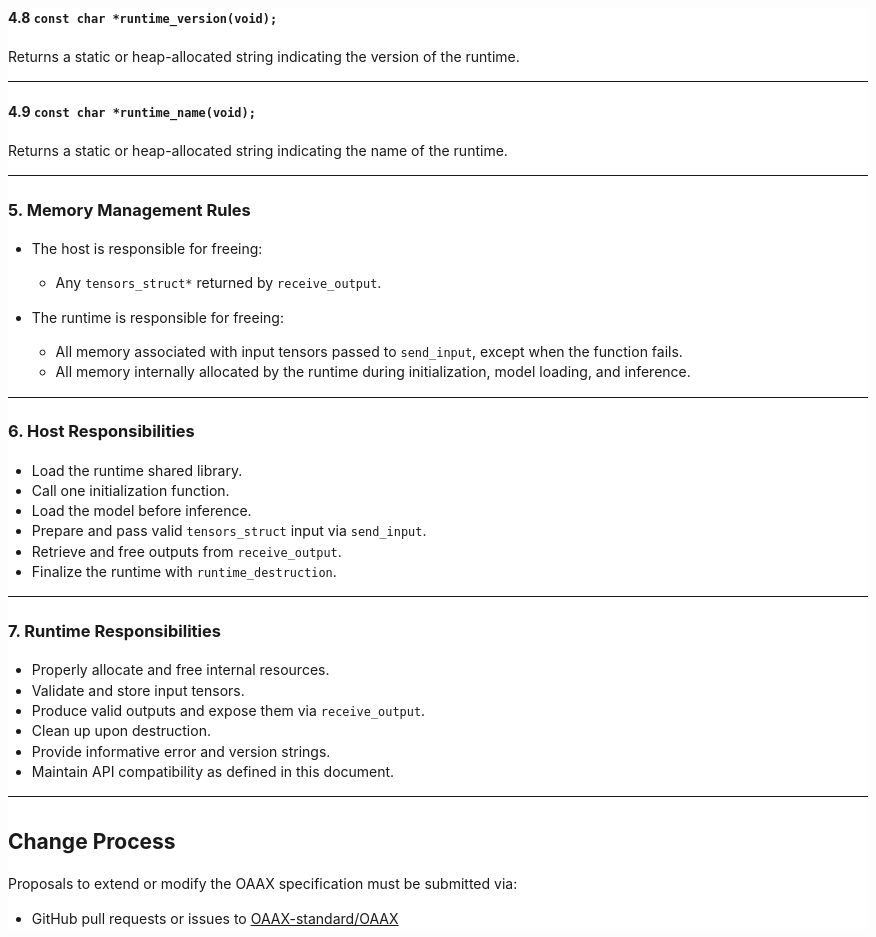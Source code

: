 #### 4.8 `const char *runtime_version(void);`

Returns a static or heap-allocated string indicating the version of the runtime.

---

#### 4.9 `const char *runtime_name(void);`

Returns a static or heap-allocated string indicating the name of the runtime.

---

### 5. Memory Management Rules

* The host is responsible for freeing:

  * Any `tensors_struct*` returned by `receive_output`.
* The runtime is responsible for freeing:

  * All memory associated with input tensors passed to `send_input`, except when the function fails.
  * All memory internally allocated by the runtime during initialization, model loading, and inference.

---

### 6. Host Responsibilities

* Load the runtime shared library.
* Call one initialization function.
* Load the model before inference.
* Prepare and pass valid `tensors_struct` input via `send_input`.
* Retrieve and free outputs from `receive_output`.
* Finalize the runtime with `runtime_destruction`.

---

### 7. Runtime Responsibilities

* Properly allocate and free internal resources.
* Validate and store input tensors.
* Produce valid outputs and expose them via `receive_output`.
* Clean up upon destruction.
* Provide informative error and version strings.
* Maintain API compatibility as defined in this document.

 
---

## Change Process

Proposals to extend or modify the OAAX specification must be submitted via:

- GitHub pull requests or issues to [OAAX-standard/OAAX](https://github.com/OAAX-standard/OAAX)
